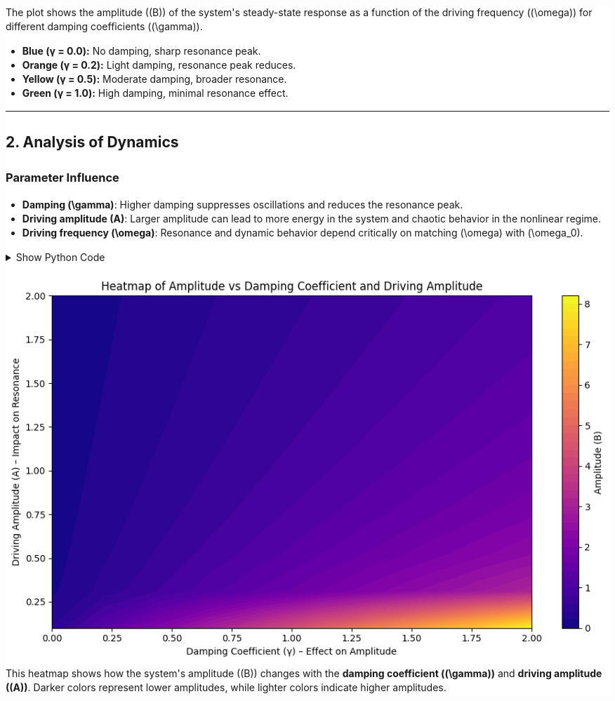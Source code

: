 The plot shows the amplitude (\(B\)) of the system's steady-state response as a function of the driving frequency (\(\omega\)) for different damping coefficients (\(\gamma\)).

- **Blue (γ = 0.0):** No damping, sharp resonance peak.
- **Orange (γ = 0.2):** Light damping, resonance peak reduces.
- **Yellow (γ = 0.5):** Moderate damping, broader resonance.
- **Green (γ = 1.0):** High damping, minimal resonance effect.



---
## 2. Analysis of Dynamics

### Parameter Influence

- **Damping \(\gamma\)**: Higher damping suppresses oscillations and reduces the resonance peak.
- **Driving amplitude \(A\)**: Larger amplitude can lead to more energy in the system and chaotic behavior in the nonlinear regime.
- **Driving frequency \(\omega\)**: Resonance and dynamic behavior depend critically on matching \(\omega\) with \(\omega_0\).
<details><summary>Show Python Code</summary></details>

![alt text](image-12.png)
This heatmap shows how the system's amplitude (\(B\)) changes with the **damping coefficient (\(\gamma\))** and **driving amplitude (\(A\))**. Darker colors represent lower amplitudes, while lighter colors indicate higher amplitudes.
